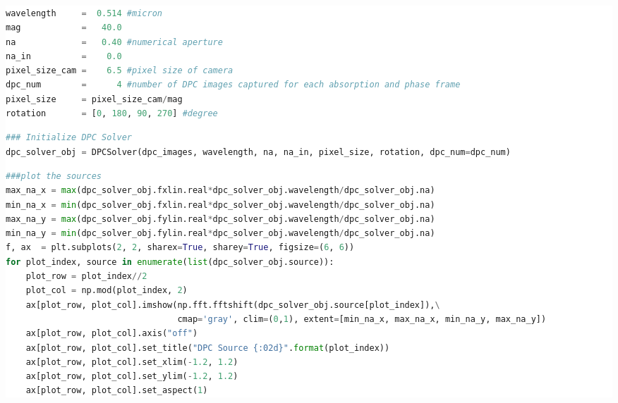 

```python
wavelength     =  0.514 #micron
mag            =   40.0
na             =   0.40 #numerical aperture
na_in          =    0.0
pixel_size_cam =    6.5 #pixel size of camera
dpc_num        =      4 #number of DPC images captured for each absorption and phase frame
pixel_size     = pixel_size_cam/mag
rotation       = [0, 180, 90, 270] #degree
```


```python
### Initialize DPC Solver
dpc_solver_obj = DPCSolver(dpc_images, wavelength, na, na_in, pixel_size, rotation, dpc_num=dpc_num)
```


```python
###plot the sources
max_na_x = max(dpc_solver_obj.fxlin.real*dpc_solver_obj.wavelength/dpc_solver_obj.na)
min_na_x = min(dpc_solver_obj.fxlin.real*dpc_solver_obj.wavelength/dpc_solver_obj.na)
max_na_y = max(dpc_solver_obj.fylin.real*dpc_solver_obj.wavelength/dpc_solver_obj.na)
min_na_y = min(dpc_solver_obj.fylin.real*dpc_solver_obj.wavelength/dpc_solver_obj.na)
f, ax  = plt.subplots(2, 2, sharex=True, sharey=True, figsize=(6, 6))
for plot_index, source in enumerate(list(dpc_solver_obj.source)):
    plot_row = plot_index//2
    plot_col = np.mod(plot_index, 2)
    ax[plot_row, plot_col].imshow(np.fft.fftshift(dpc_solver_obj.source[plot_index]),\
                                  cmap='gray', clim=(0,1), extent=[min_na_x, max_na_x, min_na_y, max_na_y])
    ax[plot_row, plot_col].axis("off")
    ax[plot_row, plot_col].set_title("DPC Source {:02d}".format(plot_index))
    ax[plot_row, plot_col].set_xlim(-1.2, 1.2)
    ax[plot_row, plot_col].set_ylim(-1.2, 1.2)
    ax[plot_row, plot_col].set_aspect(1)
```


